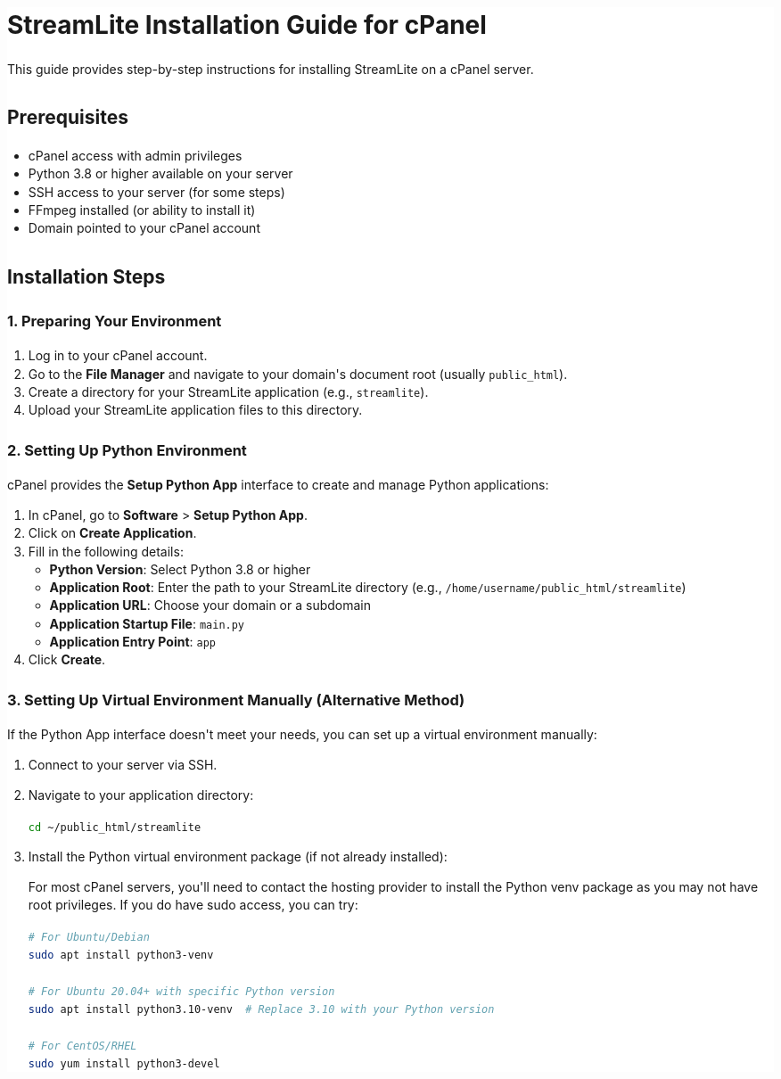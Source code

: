 # StreamLite Installation Guide for cPanel

This guide provides step-by-step instructions for installing StreamLite on a cPanel server.

## Prerequisites

- cPanel access with admin privileges
- Python 3.8 or higher available on your server
- SSH access to your server (for some steps)
- FFmpeg installed (or ability to install it)
- Domain pointed to your cPanel account

## Installation Steps

### 1. Preparing Your Environment

1. Log in to your cPanel account.
2. Go to the **File Manager** and navigate to your domain's document root (usually `public_html`).
3. Create a directory for your StreamLite application (e.g., `streamlite`).
4. Upload your StreamLite application files to this directory.

### 2. Setting Up Python Environment

cPanel provides the **Setup Python App** interface to create and manage Python applications:

1. In cPanel, go to **Software** > **Setup Python App**.
2. Click on **Create Application**.
3. Fill in the following details:
   - **Python Version**: Select Python 3.8 or higher
   - **Application Root**: Enter the path to your StreamLite directory (e.g., `/home/username/public_html/streamlite`)
   - **Application URL**: Choose your domain or a subdomain
   - **Application Startup File**: `main.py`
   - **Application Entry Point**: `app`
4. Click **Create**.

### 3. Setting Up Virtual Environment Manually (Alternative Method)

If the Python App interface doesn't meet your needs, you can set up a virtual environment manually:

1. Connect to your server via SSH.
2. Navigate to your application directory:
   ```bash
   cd ~/public_html/streamlite
   ```

3. Install the Python virtual environment package (if not already installed):
   
   For most cPanel servers, you'll need to contact the hosting provider to install the Python venv package as you may not have root privileges. If you do have sudo access, you can try:
   ```bash
   # For Ubuntu/Debian
   sudo apt install python3-venv
   
   # For Ubuntu 20.04+ with specific Python version
   sudo apt install python3.10-venv  # Replace 3.10 with your Python version
   
   # For CentOS/RHEL
   sudo yum install python3-devel
   ```
